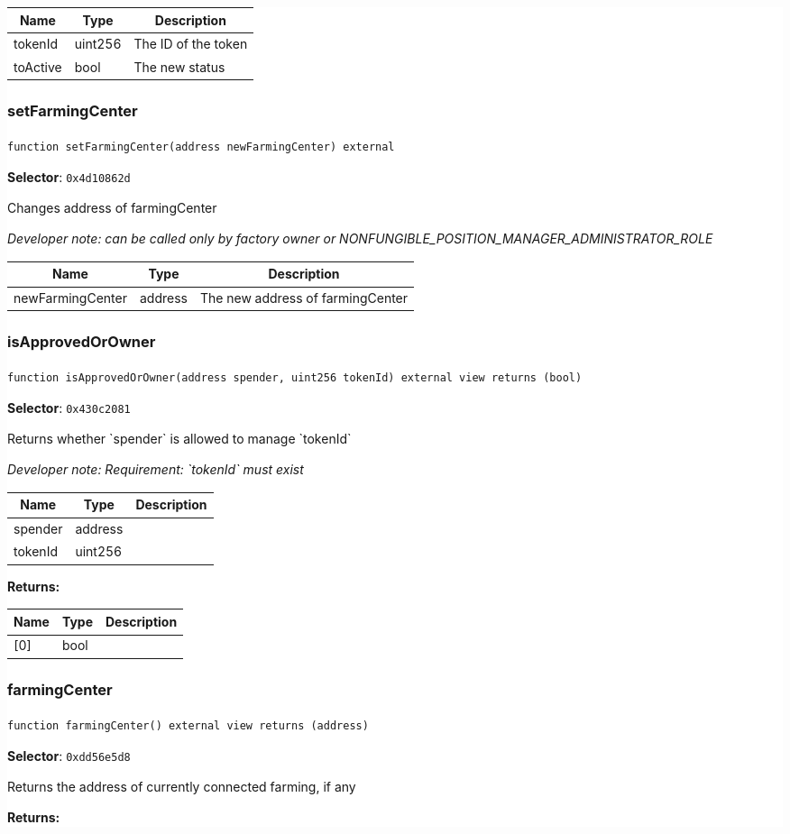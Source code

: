 | Name | Type | Description |
| ---- | ---- | ----------- |
| tokenId | uint256 | The ID of the token |
| toActive | bool | The new status |

### setFarmingCenter

```solidity
function setFarmingCenter(address newFarmingCenter) external
```
**Selector**: `0x4d10862d`

Changes address of farmingCenter

*Developer note: can be called only by factory owner or NONFUNGIBLE_POSITION_MANAGER_ADMINISTRATOR_ROLE*

| Name | Type | Description |
| ---- | ---- | ----------- |
| newFarmingCenter | address | The new address of farmingCenter |

### isApprovedOrOwner

```solidity
function isApprovedOrOwner(address spender, uint256 tokenId) external view returns (bool)
```
**Selector**: `0x430c2081`

Returns whether &#x60;spender&#x60; is allowed to manage &#x60;tokenId&#x60;

*Developer note: Requirement: &#x60;tokenId&#x60; must exist*

| Name | Type | Description |
| ---- | ---- | ----------- |
| spender | address |  |
| tokenId | uint256 |  |

**Returns:**

| Name | Type | Description |
| ---- | ---- | ----------- |
| [0] | bool |  |

### farmingCenter

```solidity
function farmingCenter() external view returns (address)
```
**Selector**: `0xdd56e5d8`

Returns the address of currently connected farming, if any

**Returns:**
